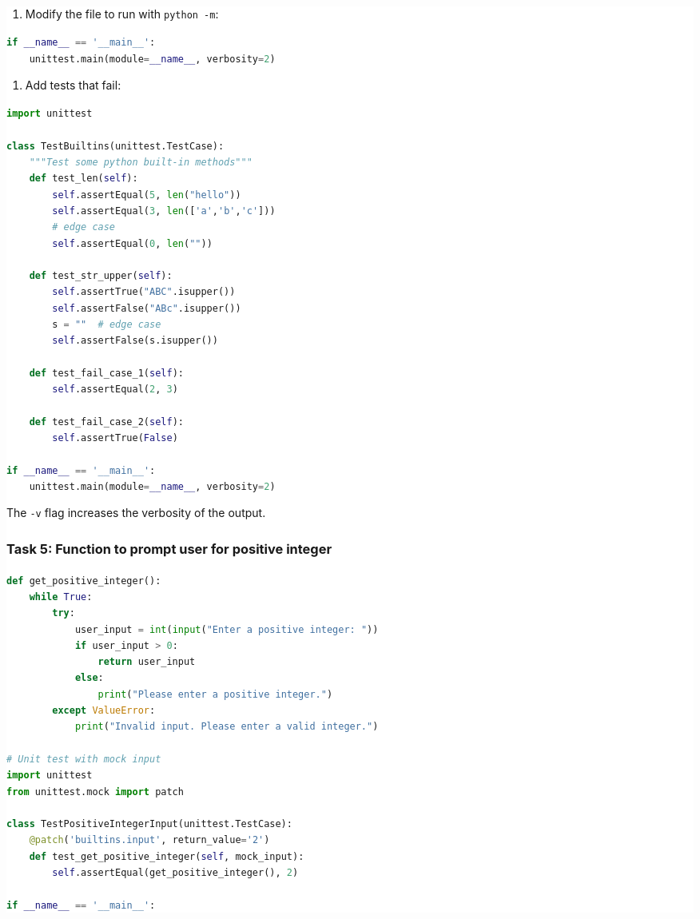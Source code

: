 ```python
```

1. Modify the file to run with `python -m`:

```python
if __name__ == '__main__':
    unittest.main(module=__name__, verbosity=2)

```

1. Add tests that fail:

```python
import unittest

class TestBuiltins(unittest.TestCase):
    """Test some python built-in methods"""
    def test_len(self):
        self.assertEqual(5, len("hello"))
        self.assertEqual(3, len(['a','b','c']))
        # edge case
        self.assertEqual(0, len(""))

    def test_str_upper(self):
        self.assertTrue("ABC".isupper())
        self.assertFalse("ABc".isupper())
        s = ""  # edge case
        self.assertFalse(s.isupper())

    def test_fail_case_1(self):
        self.assertEqual(2, 3)

    def test_fail_case_2(self):
        self.assertTrue(False)

if __name__ == '__main__':
    unittest.main(module=__name__, verbosity=2)

```

The `-v` flag increases the verbosity of the output.

### Task 5: Function to prompt user for positive integer

```python
def get_positive_integer():
    while True:
        try:
            user_input = int(input("Enter a positive integer: "))
            if user_input > 0:
                return user_input
            else:
                print("Please enter a positive integer.")
        except ValueError:
            print("Invalid input. Please enter a valid integer.")

# Unit test with mock input
import unittest
from unittest.mock import patch

class TestPositiveIntegerInput(unittest.TestCase):
    @patch('builtins.input', return_value='2')
    def test_get_positive_integer(self, mock_input):
        self.assertEqual(get_positive_integer(), 2)

if __name__ == '__main__':
```